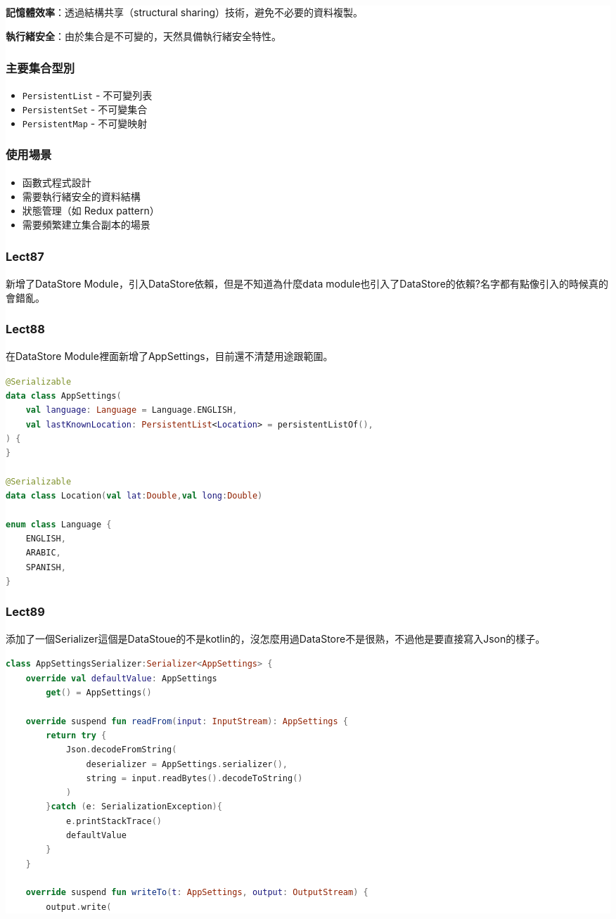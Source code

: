 **記憶體效率**：透過結構共享（structural sharing）技術，避免不必要的資料複製。

**執行緒安全**：由於集合是不可變的，天然具備執行緒安全特性。

### 主要集合型別

- `PersistentList` - 不可變列表
- `PersistentSet` - 不可變集合
- `PersistentMap` - 不可變映射

### 使用場景

- 函數式程式設計
- 需要執行緒安全的資料結構
- 狀態管理（如 Redux pattern）
- 需要頻繁建立集合副本的場景

### Lect87

新增了DataStore Module，引入DataStore依賴，但是不知道為什麼data module也引入了DataStore的依賴?名字都有點像引入的時候真的會錯亂。

### Lect88

在DataStore Module裡面新增了AppSettings，目前還不清楚用途跟範圍。

```kotlin
@Serializable
data class AppSettings(
    val language: Language = Language.ENGLISH,
    val lastKnownLocation: PersistentList<Location> = persistentListOf(),
) {
}

@Serializable
data class Location(val lat:Double,val long:Double)

enum class Language {
    ENGLISH,
    ARABIC,
    SPANISH,
}
```

### Lect89

添加了一個Serializer這個是DataStoue的不是kotlin的，沒怎麼用過DataStore不是很熟，不過他是要直接寫入Json的樣子。

```kotlin
class AppSettingsSerializer:Serializer<AppSettings> {
    override val defaultValue: AppSettings
        get() = AppSettings()

    override suspend fun readFrom(input: InputStream): AppSettings {
        return try {
            Json.decodeFromString(
                deserializer = AppSettings.serializer(),
                string = input.readBytes().decodeToString()
            )
        }catch (e: SerializationException){
            e.printStackTrace()
            defaultValue
        }
    }

    override suspend fun writeTo(t: AppSettings, output: OutputStream) {
        output.write(
```